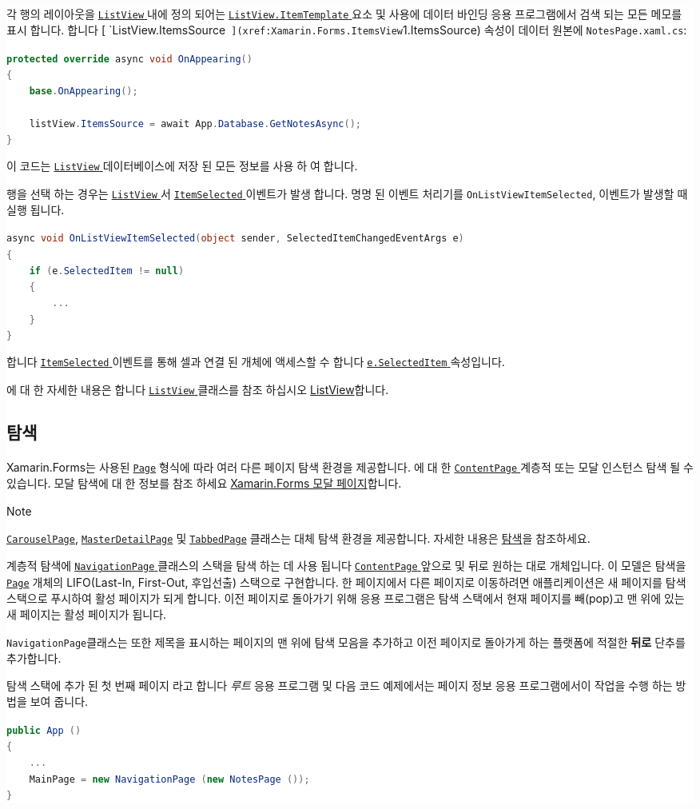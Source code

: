 각 행의 레이아웃을 [ `ListView` ](xref:Xamarin.Forms.ListView) 내에 정의 되어는 [ `ListView.ItemTemplate` ](xref:Xamarin.Forms.ItemsView`1.ItemTemplate) 요소 및 사용에 데이터 바인딩 응용 프로그램에서 검색 되는 모든 메모를 표시 합니다. 합니다 [ `ListView.ItemsSource` ](xref:Xamarin.Forms.ItemsView`1.ItemsSource) 속성이 데이터 원본에 `NotesPage.xaml.cs`:

```csharp
protected override async void OnAppearing()
{
    base.OnAppearing();

    listView.ItemsSource = await App.Database.GetNotesAsync();
}
```    

이 코드는 [ `ListView` ](xref:Xamarin.Forms.ListView) 데이터베이스에 저장 된 모든 정보를 사용 하 여 합니다.

행을 선택 하는 경우는 [ `ListView` ](xref:Xamarin.Forms.ListView)서 [ `ItemSelected` ](xref:Xamarin.Forms.ListView.ItemSelected) 이벤트가 발생 합니다. 명명 된 이벤트 처리기를 `OnListViewItemSelected`, 이벤트가 발생할 때 실행 됩니다.

```csharp
async void OnListViewItemSelected(object sender, SelectedItemChangedEventArgs e)
{
    if (e.SelectedItem != null)
    {
        ...
    }
}
```

합니다 [ `ItemSelected` ](xref:Xamarin.Forms.ListView.ItemSelected) 이벤트를 통해 셀과 연결 된 개체에 액세스할 수 합니다 [ `e.SelectedItem` ](xref:Xamarin.Forms.SelectedItemChangedEventArgs.SelectedItem) 속성입니다.

에 대 한 자세한 내용은 합니다 [ `ListView` ](xref:Xamarin.Forms.ListView) 클래스를 참조 하십시오 [ListView](~/xamarin-forms/user-interface/listview/index.md)합니다.

## <a name="navigation"></a>탐색

Xamarin.Forms는 사용된 [`Page`](xref:Xamarin.Forms.Page) 형식에 따라 여러 다른 페이지 탐색 환경을 제공합니다. 에 대 한 [ `ContentPage` ](xref:Xamarin.Forms.ContentPage) 계층적 또는 모달 인스턴스 탐색 될 수 있습니다. 모달 탐색에 대 한 정보를 참조 하세요 [Xamarin.Forms 모달 페이지](~/xamarin-forms/app-fundamentals/navigation/modal.md)합니다.

> [!NOTE]
> [`CarouselPage`](xref:Xamarin.Forms.CarouselPage), [`MasterDetailPage`](xref:Xamarin.Forms.MasterDetailPage) 및 [`TabbedPage`](xref:Xamarin.Forms.TabbedPage) 클래스는 대체 탐색 환경을 제공합니다. 자세한 내용은 [탐색](~/xamarin-forms/app-fundamentals/navigation/index.md)을 참조하세요.

계층적 탐색에 [ `NavigationPage` ](xref:Xamarin.Forms.NavigationPage) 클래스의 스택을 탐색 하는 데 사용 됩니다 [ `ContentPage` ](xref:Xamarin.Forms.ContentPage) 앞으로 및 뒤로 원하는 대로 개체입니다. 이 모델은 탐색을 [`Page`](xref:Xamarin.Forms.Page) 개체의 LIFO(Last-In, First-Out, 후입선출) 스택으로 구현합니다. 한 페이지에서 다른 페이지로 이동하려면 애플리케이션은 새 페이지를 탐색 스택으로 푸시하여 활성 페이지가 되게 합니다. 이전 페이지로 돌아가기 위해 응용 프로그램은 탐색 스택에서 현재 페이지를 빼(pop)고 맨 위에 있는 새 페이지는 활성 페이지가 됩니다.

`NavigationPage`클래스는 또한 제목을 표시하는 페이지의 맨 위에 탐색 모음을 추가하고 이전 페이지로 돌아가게 하는 플랫폼에 적절한 **뒤로** 단추를 추가합니다. 

탐색 스택에 추가 된 첫 번째 페이지 라고 합니다 *루트* 응용 프로그램 및 다음 코드 예제에서는 페이지 정보 응용 프로그램에서이 작업을 수행 하는 방법을 보여 줍니다.

```csharp
public App ()
{
    ...
    MainPage = new NavigationPage (new NotesPage ());
}
```
